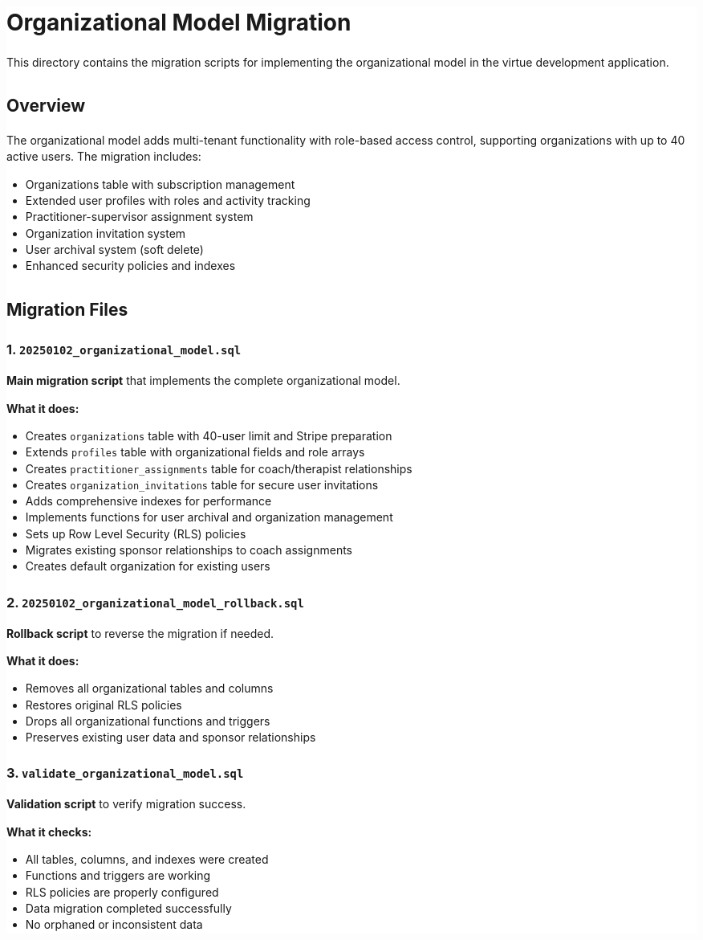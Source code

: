 # Organizational Model Migration

This directory contains the migration scripts for implementing the organizational model in the virtue development application.

## Overview

The organizational model adds multi-tenant functionality with role-based access control, supporting organizations with up to 40 active users. The migration includes:

- Organizations table with subscription management
- Extended user profiles with roles and activity tracking
- Practitioner-supervisor assignment system
- Organization invitation system
- User archival system (soft delete)
- Enhanced security policies and indexes

## Migration Files

### 1. `20250102_organizational_model.sql`
**Main migration script** that implements the complete organizational model.

**What it does:**
- Creates `organizations` table with 40-user limit and Stripe preparation
- Extends `profiles` table with organizational fields and role arrays
- Creates `practitioner_assignments` table for coach/therapist relationships
- Creates `organization_invitations` table for secure user invitations
- Adds comprehensive indexes for performance
- Implements functions for user archival and organization management
- Sets up Row Level Security (RLS) policies
- Migrates existing sponsor relationships to coach assignments
- Creates default organization for existing users

### 2. `20250102_organizational_model_rollback.sql`
**Rollback script** to reverse the migration if needed.

**What it does:**
- Removes all organizational tables and columns
- Restores original RLS policies
- Drops all organizational functions and triggers
- Preserves existing user data and sponsor relationships

### 3. `validate_organizational_model.sql`
**Validation script** to verify migration success.

**What it checks:**
- All tables, columns, and indexes were created
- Functions and triggers are working
- RLS policies are properly configured
- Data migration completed successfully
- No orphaned or inconsistent data
